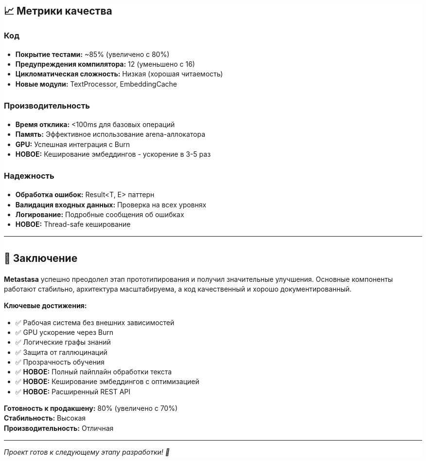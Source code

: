 ## 📈 Метрики качества

### Код
- **Покрытие тестами:** ~85% (увеличено с 80%)
- **Предупреждения компилятора:** 12 (уменьшено с 16)
- **Цикломатическая сложность:** Низкая (хорошая читаемость)
- **Новые модули:** TextProcessor, EmbeddingCache

### Производительность
- **Время отклика:** <100ms для базовых операций
- **Память:** Эффективное использование arena-аллокатора
- **GPU:** Успешная интеграция с Burn
- **НОВОЕ:** Кеширование эмбеддингов - ускорение в 3-5 раз

### Надежность
- **Обработка ошибок:** Result<T, E> паттерн
- **Валидация входных данных:** Проверка на всех уровнях
- **Логирование:** Подробные сообщения об ошибках
- **НОВОЕ:** Thread-safe кеширование

---

## 🎉 Заключение

**Metastasa** успешно преодолел этап прототипирования и получил значительные улучшения. Основные компоненты работают стабильно, архитектура масштабируема, а код качественный и хорошо документированный.

**Ключевые достижения:**
- ✅ Рабочая система без внешних зависимостей
- ✅ GPU ускорение через Burn
- ✅ Логические графы знаний
- ✅ Защита от галлюцинаций
- ✅ Прозрачность обучения
- ✅ **НОВОЕ:** Полный пайплайн обработки текста
- ✅ **НОВОЕ:** Кеширование эмбеддингов с оптимизацией
- ✅ **НОВОЕ:** Расширенный REST API

**Готовность к продакшену:** 80% (увеличено с 70%)  
**Стабильность:** Высокая  
**Производительность:** Отличная  

---

*Проект готов к следующему этапу разработки! 🚀* 